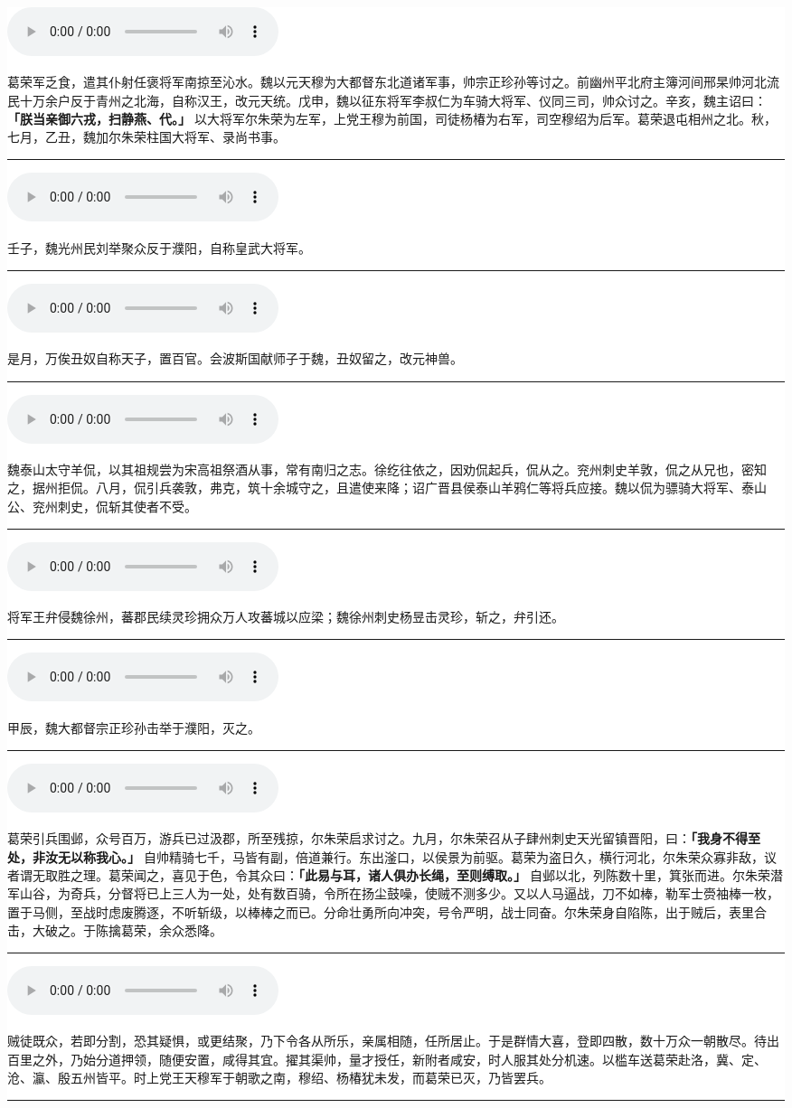 
![](assets/audios/152/49.mp3)

葛荣军乏食，遣其仆射任褒将军南掠至沁水。魏以元天穆为大都督东北道诸军事，帅宗正珍孙等讨之。前幽州平北府主簿河间邢杲帅河北流民十万余户反于青州之北海，自称汉王，改元天统。戊申，魏以征东将军李叔仁为车骑大将军、仪同三司，帅众讨之。辛亥，魏主诏曰：__「朕当亲御六戎，扫静燕、代。」__ 以大将军尔朱荣为左军，上党王穆为前国，司徒杨椿为右军，司空穆绍为后军。葛荣退屯相州之北。秋，七月，乙丑，魏加尔朱荣柱国大将军、录尚书事。

---

![](assets/audios/152/50.mp3)

壬子，魏光州民刘举聚众反于濮阳，自称皇武大将军。

---

![](assets/audios/152/51.mp3)

是月，万俟丑奴自称天子，置百官。会波斯国献师子于魏，丑奴留之，改元神兽。

---

![](assets/audios/152/52.mp3)

魏泰山太守羊侃，以其祖规尝为宋高祖祭酒从事，常有南归之志。徐纥往依之，因劝侃起兵，侃从之。兖州刺史羊敦，侃之从兄也，密知之，据州拒侃。八月，侃引兵袭敦，弗克，筑十余城守之，且遣使来降；诏广晋县侯泰山羊鸦仁等将兵应接。魏以侃为骠骑大将军、泰山公、兖州刺史，侃斩其使者不受。

---

![](assets/audios/152/53.mp3)

将军王弁侵魏徐州，蕃郡民续灵珍拥众万人攻蕃城以应梁；魏徐州刺史杨昱击灵珍，斩之，弁引还。

---

![](assets/audios/152/54.mp3)

甲辰，魏大都督宗正珍孙击举于濮阳，灭之。

---

![](assets/audios/152/55.mp3)

葛荣引兵围邺，众号百万，游兵已过汲郡，所至残掠，尔朱荣启求讨之。九月，尔朱荣召从子肆州刺史天光留镇晋阳，曰：__「我身不得至处，非汝无以称我心。」__ 自帅精骑七千，马皆有副，倍道兼行。东出滏口，以侯景为前驱。葛荣为盗日久，横行河北，尔朱荣众寡非敌，议者谓无取胜之理。葛荣闻之，喜见于色，令其众曰：__「此易与耳，诸人俱办长绳，至则缚取。」__ 自邺以北，列陈数十里，箕张而进。尔朱荣潜军山谷，为奇兵，分督将已上三人为一处，处有数百骑，令所在扬尘鼓噪，使贼不测多少。又以人马逼战，刀不如棒，勒军士赍袖棒一枚，置于马侧，至战时虑废腾逐，不听斩级，以棒棒之而已。分命壮勇所向冲突，号令严明，战士同奋。尔朱荣身自陷陈，出于贼后，表里合击，大破之。于陈擒葛荣，余众悉降。

---

![](assets/audios/152/56.mp3)

贼徒既众，若即分割，恐其疑惧，或更结聚，乃下令各从所乐，亲属相随，任所居止。于是群情大喜，登即四散，数十万众一朝散尽。待出百里之外，乃始分道押领，随便安置，咸得其宜。擢其渠帅，量才授任，新附者咸安，时人服其处分机速。以槛车送葛荣赴洛，冀、定、沧、瀛、殷五州皆平。时上党王天穆军于朝歌之南，穆绍、杨椿犹未发，而葛荣已灭，乃皆罢兵。

---
